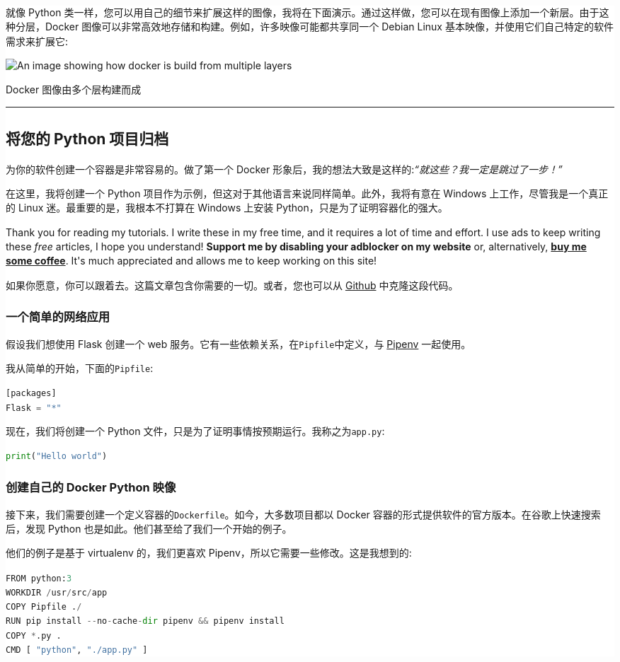 就像 Python 类一样，您可以用自己的细节来扩展这样的图像，我将在下面演示。通过这样做，您可以在现有图像上添加一个新层。由于这种分层，Docker 图像可以非常高效地存储和构建。例如，许多映像可能都共享同一个 Debian Linux 基本映像，并使用它们自己特定的软件需求来扩展它:

![An image showing how docker is build from multiple layers](img/5c5492e7654976031ffa694041cf8d0b.png)

Docker 图像由多个层构建而成

* * *

## 将您的 Python 项目归档

为你的软件创建一个容器是非常容易的。做了第一个 Docker 形象后，我的想法大致是这样的:*“就这些？我一定是跳过了一步！”*

在这里，我将创建一个 Python 项目作为示例，但这对于其他语言来说同样简单。此外，我将有意在 Windows 上工作，尽管我是一个真正的 Linux 迷。最重要的是，我根本不打算在 Windows 上安装 Python，只是为了证明容器化的强大。

Thank you for reading my tutorials. I write these in my free time, and it requires a lot of time and effort. I use ads to keep writing these *free* articles, I hope you understand! **Support me by disabling your adblocker on my website** or, alternatively, **[buy me some coffee](https://www.buymeacoffee.com/pythonland)**. It's much appreciated and allows me to keep working on this site!

如果你愿意，你可以跟着去。这篇文章包含你需要的一切。或者，您也可以从 [Github](https://github.com/eriky/docker-python-example) 中克隆这段代码。

### 一个简单的网络应用

假设我们想使用 Flask 创建一个 web 服务。它有一些依赖关系，在`Pipfile`中定义，与 [Pipenv](https://python.land/virtual-environments/pipenv) 一起使用。

我从简单的开始，下面的`Pipfile`:

```py
[packages]
Flask = "*"
```

现在，我们将创建一个 Python 文件，只是为了证明事情按预期运行。我称之为`app.py`:

```py
print("Hello world")
```

### 创建自己的 Docker Python 映像

接下来，我们需要创建一个定义容器的`Dockerfile`。如今，大多数项目都以 Docker 容器的形式提供软件的官方版本。在谷歌上快速搜索后，发现 Python 也是如此。他们甚至给了我们一个开始的例子。

他们的例子是基于 virtualenv 的，我们更喜欢 Pipenv，所以它需要一些修改。这是我想到的:

```py
FROM python:3
WORKDIR /usr/src/app
COPY Pipfile ./
RUN pip install --no-cache-dir pipenv && pipenv install
COPY *.py .
CMD [ "python", "./app.py" ]
```
